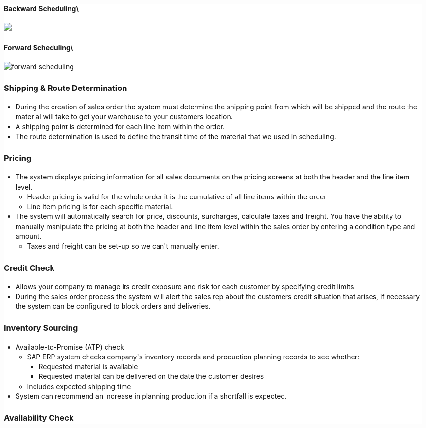 #### Backward Scheduling\

![](https://i.loli.net/2019/10/28/HmJ4egMDl2UdT3W.png)

#### Forward Scheduling\

![forward scheduling](https://i.loli.net/2019/10/28/HcmCl2T4Sujby7W.png)

### Shipping & Route Determination

- During the creation of sales order the system must determine the shipping
  point from which will be shipped and the route the material will take to get
  your warehouse to your customers location.
- A shipping point is determined for each line item within the order.
- The route determination is used to define the transit time of the material
  that we used in scheduling.

### Pricing

- The system displays pricing information for all sales documents on the pricing
  screens at both the header and the line item level.
  - Header pricing is valid for the whole order it is the cumulative of all line
    items within the order
  - Line item pricing is for each specific material.
- The system will automatically search for price, discounts, surcharges,
  calculate taxes and freight. You have the ability to manually manipulate the
  pricing at both the header and line item level within the sales order by
  entering a condition type and amount.
  - Taxes and freight can be set-up so we can't manually enter.

### Credit Check

- Allows your company to manage its credit exposure and risk for each customer
  by specifying credit limits.
- During the sales order process the system will alert the sales rep about the
  customers credit situation that arises, if necessary the system can be
  configured to block orders and deliveries.

### Inventory Sourcing

- Available-to-Promise (ATP) check
  - SAP ERP system checks company's inventory records and production planning
    records to see whether:
    - Requested material is available
    - Requested material can be delivered on the date the customer desires
  - Includes expected shipping time
- System can recommend an increase in planning production if a shortfall is
  expected.

### Availability Check
